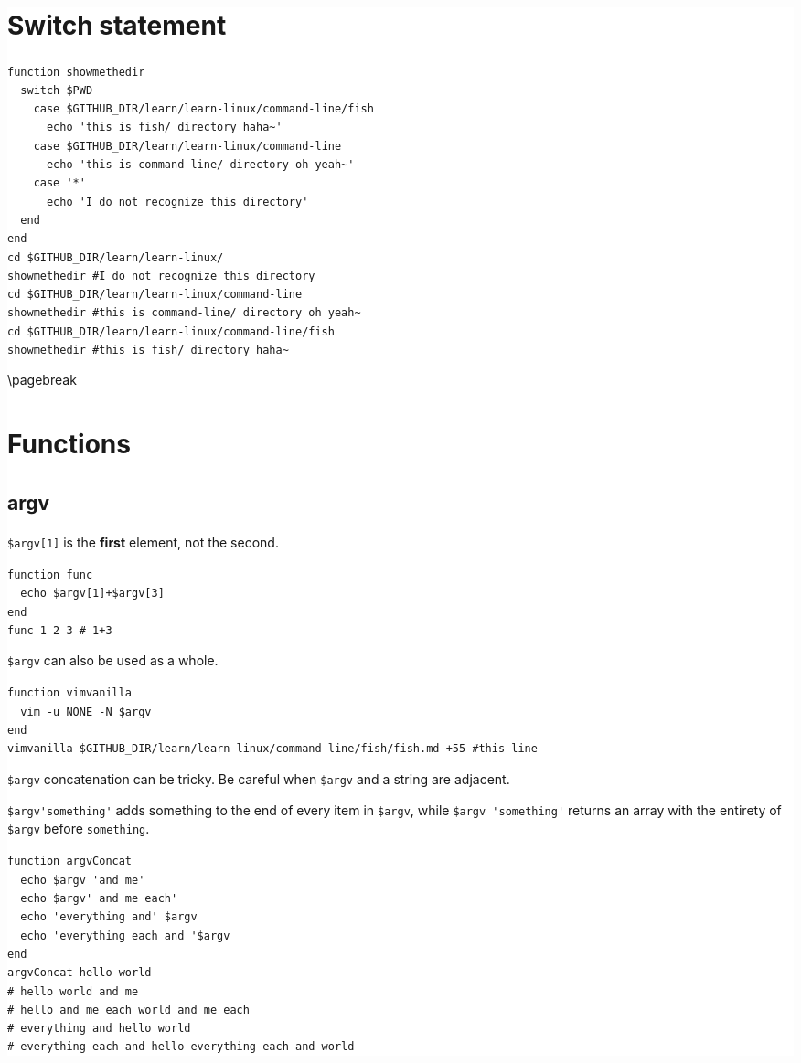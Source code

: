 Switch statement 
================

    function showmethedir
      switch $PWD
        case $GITHUB_DIR/learn/learn-linux/command-line/fish
          echo 'this is fish/ directory haha~'
        case $GITHUB_DIR/learn/learn-linux/command-line
          echo 'this is command-line/ directory oh yeah~'
        case '*'
          echo 'I do not recognize this directory'
      end
    end
    cd $GITHUB_DIR/learn/learn-linux/
    showmethedir #I do not recognize this directory
    cd $GITHUB_DIR/learn/learn-linux/command-line
    showmethedir #this is command-line/ directory oh yeah~
    cd $GITHUB_DIR/learn/learn-linux/command-line/fish
    showmethedir #this is fish/ directory haha~

\pagebreak

Functions 
=========
argv 
----
`$argv[1]` is the **first** element, not the second.

    function func
      echo $argv[1]+$argv[3]
    end
    func 1 2 3 # 1+3

`$argv` can also be used as a whole.

    function vimvanilla
      vim -u NONE -N $argv
    end
    vimvanilla $GITHUB_DIR/learn/learn-linux/command-line/fish/fish.md +55 #this line

`$argv` concatenation can be tricky. Be careful when `$argv` and a string are adjacent.

`$argv'something'` adds something to the end of every item in `$argv`, while `$argv 'something'`
returns an array with the entirety of `$argv` before `something`.

    function argvConcat
      echo $argv 'and me'
      echo $argv' and me each'
      echo 'everything and' $argv
      echo 'everything each and '$argv
    end
    argvConcat hello world
    # hello world and me
    # hello and me each world and me each
    # everything and hello world
    # everything each and hello everything each and world
